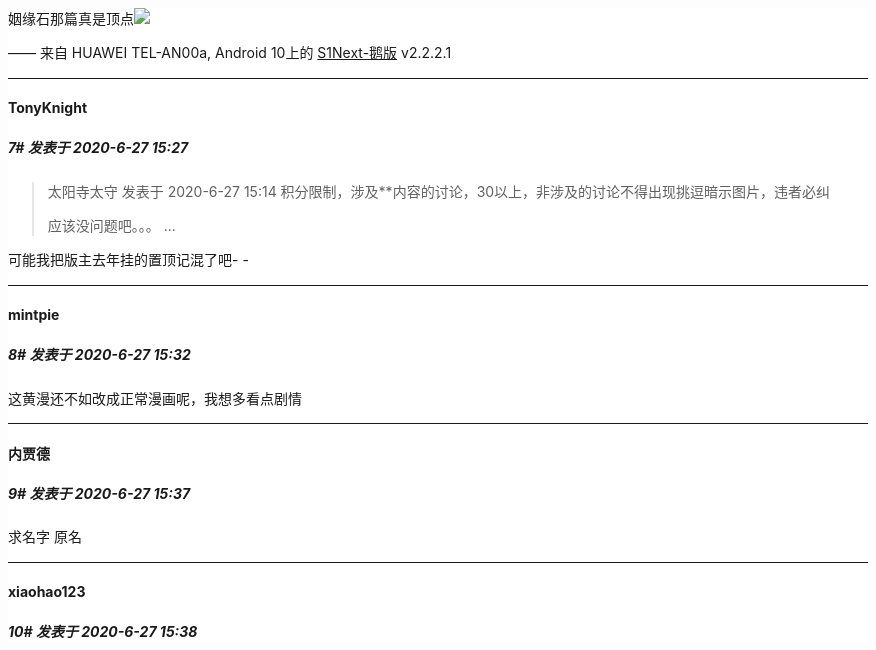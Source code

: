 


姻缘石那篇真是顶点<img src="https://static.saraba1st.com/image/smiley/face2017/077.png" referrerpolicy="no-referrer">

—— 来自 HUAWEI TEL-AN00a, Android 10上的 [S1Next-鹅版](https://github.com/ykrank/S1-Next/releases) v2.2.2.1







-----

####  TonyKnight  
##### 7#       发表于 2020-6-27 15:27



<blockquote>太阳寺太守 发表于 2020-6-27 15:14
积分限制，涉及**内容的讨论，30以上，非涉及的讨论不得出现挑逗暗示图片，违者必纠 

应该没问题吧。。。 ...</blockquote>
可能我把版主去年挂的置顶记混了吧- -







-----

####  mintpie  
##### 8#       发表于 2020-6-27 15:32




这黄漫还不如改成正常漫画呢，我想多看点剧情







-----

####  内贾德  
##### 9#       发表于 2020-6-27 15:37




求名字 原名







-----

####  xiaohao123  
##### 10#       发表于 2020-6-27 15:38
